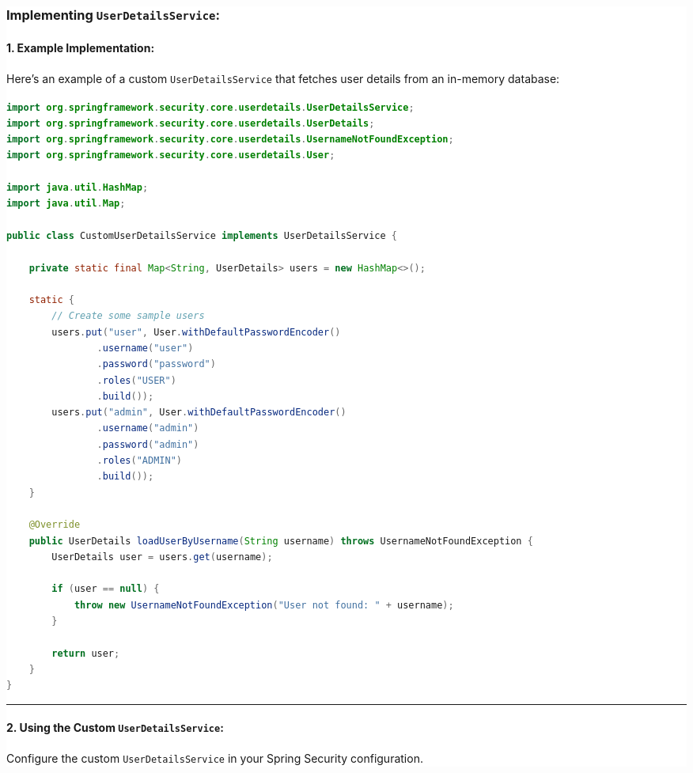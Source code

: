 
### **Implementing `UserDetailsService`:**

#### **1. Example Implementation:**

Here’s an example of a custom `UserDetailsService` that fetches user details from an in-memory database:

```java
import org.springframework.security.core.userdetails.UserDetailsService;
import org.springframework.security.core.userdetails.UserDetails;
import org.springframework.security.core.userdetails.UsernameNotFoundException;
import org.springframework.security.core.userdetails.User;

import java.util.HashMap;
import java.util.Map;

public class CustomUserDetailsService implements UserDetailsService {

    private static final Map<String, UserDetails> users = new HashMap<>();

    static {
        // Create some sample users
        users.put("user", User.withDefaultPasswordEncoder()
                .username("user")
                .password("password")
                .roles("USER")
                .build());
        users.put("admin", User.withDefaultPasswordEncoder()
                .username("admin")
                .password("admin")
                .roles("ADMIN")
                .build());
    }

    @Override
    public UserDetails loadUserByUsername(String username) throws UsernameNotFoundException {
        UserDetails user = users.get(username);

        if (user == null) {
            throw new UsernameNotFoundException("User not found: " + username);
        }

        return user;
    }
}
```

---

#### **2. Using the Custom `UserDetailsService`:**

Configure the custom `UserDetailsService` in your Spring Security configuration.
